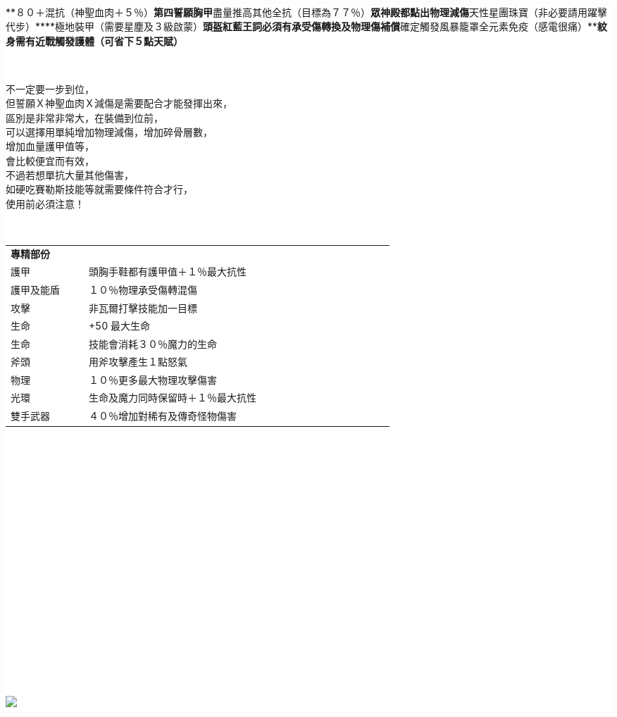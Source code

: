   
**８０＋混抗（神聖血肉＋５％）****第四誓願胸甲****盡量推高其他全抗（目標為７７％）****眾神殿都點出物理減傷****天性星團珠寶（非必要請用躍擊代步）****極地裝甲（需要星塵及３級啟蒙）****頭盔紅藍王詞必須有承受傷轉換及物理傷補償****確定觸發風暴籠罩全元素免疫（感電很痛）****紋身需有近戰觸發護體（可省下５點天賦）**  

  
   

  
不一定要一步到位，  
但誓願Ｘ神聖血肉Ｘ減傷是需要配合才能發揮出來，  
區別是非常非常大，在裝備到位前，  
可以選擇用單純增加物理減傷，增加碎骨層數，  
增加血量護甲值等，  
會比較便宜而有效，  
不過若想單抗大量其他傷害，  
如硬吃賽勒斯技能等就需要條件符合才行，  
使用前必須注意！  

  
   
  
  
  
  
  
  
  
  
  
  
  
  
  
  
  
  
  
  
  
  
  
  
  
  
  
  
  
  
  
  
  
  
  
  
  
  
  
  
  
  
  
  

<table style="height: 592px;" width="800"><tbody><tr><td colspan="2" width="517"><strong>專精部份</strong></td></tr><tr><td width="97">護甲</td><td width="420">頭胸手鞋都有護甲值＋１％最大抗性</td></tr><tr><td width="97">護甲及能盾</td><td width="420">１０％物理承受傷轉混傷</td></tr><tr><td width="97">攻擊</td><td width="420">非瓦爾打擊技能加一目標</td></tr><tr><td width="97">生命</td><td width="420">+50 最大生命</td></tr><tr><td width="97">生命</td><td width="420">技能會消耗３０％魔力的生命</td></tr><tr><td width="97">斧頭</td><td width="420">用斧攻擊產生１點怒氣</td></tr><tr><td width="97">物理</td><td width="420">１０％更多最大物理攻擊傷害</td></tr><tr><td width="97">光環</td><td width="420">生命及魔力同時保留時＋１％最大抗性</td></tr><tr><td width="97">雙手武器</td><td width="420">４０％增加對稀有及傳奇怪物傷害</td></tr></tbody></table>

  
   

  
![](post_assets/P3.png)  

